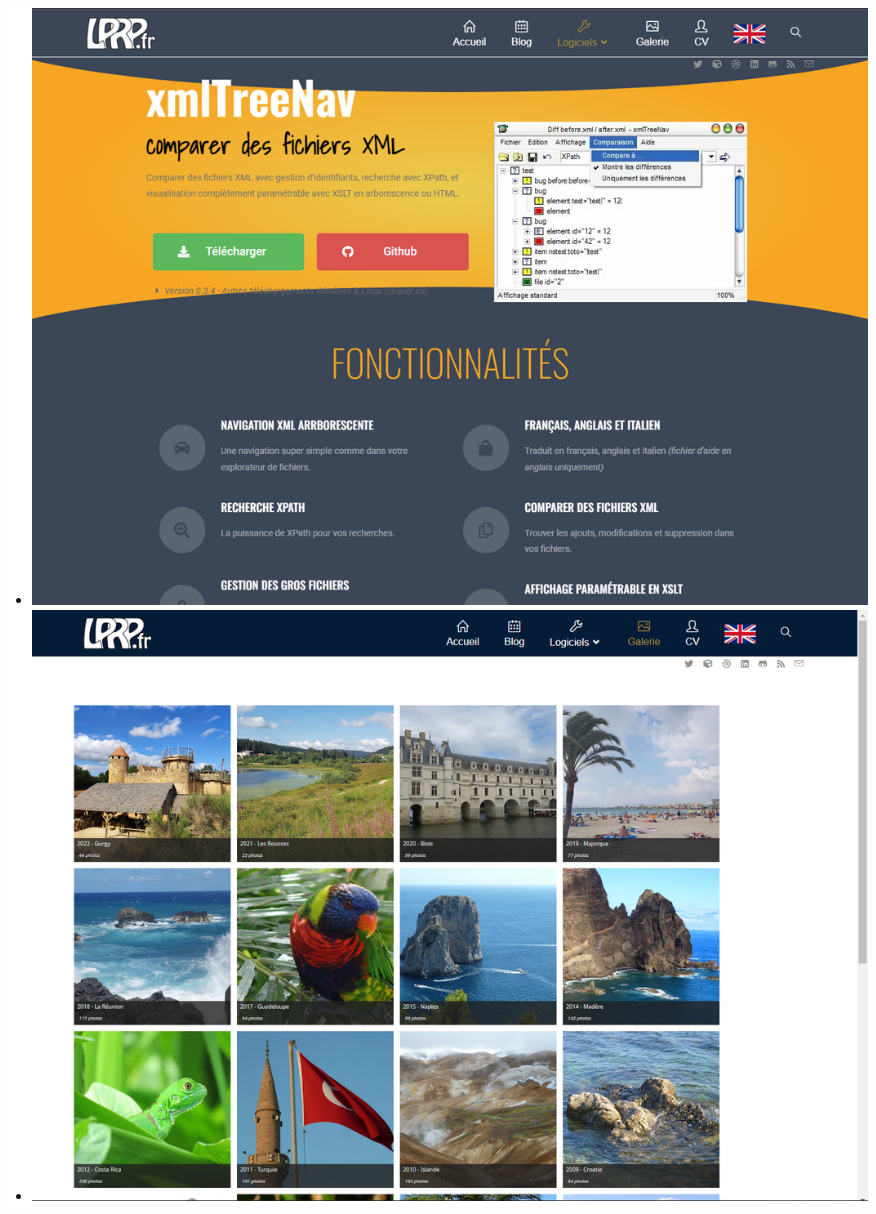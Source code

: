 - ![xmlTreeNac pag](/files/2022/09/migration-wordpress-to-jekyll/LPRP-WordPress-06-xmlTreeNav.png)
- ![Gallery page](/files/2022/09/migration-wordpress-to-jekyll/LPRP-WordPress-07-Galerie-1.png)